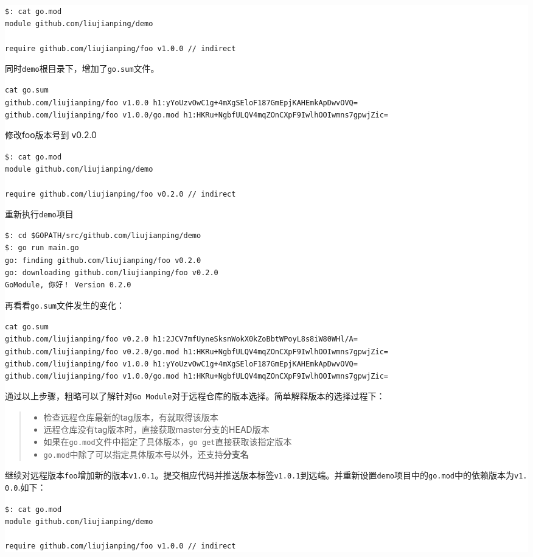 ````
$: cat go.mod
module github.com/liujianping/demo

require github.com/liujianping/foo v1.0.0 // indirect
````

同时`demo`根目录下，增加了`go.sum`文件。

````
cat go.sum
github.com/liujianping/foo v1.0.0 h1:yYoUzvOwC1g+4mXgSEloF187GmEpjKAHEmkApDwvOVQ=
github.com/liujianping/foo v1.0.0/go.mod h1:HKRu+NgbfULQV4mqZOnCXpF9IwlhOOIwmns7gpwjZic=
````


修改foo版本号到 v0.2.0

````
$: cat go.mod
module github.com/liujianping/demo

require github.com/liujianping/foo v0.2.0 // indirect
````

重新执行`demo`项目

````
$: cd $GOPATH/src/github.com/liujianping/demo
$: go run main.go
go: finding github.com/liujianping/foo v0.2.0
go: downloading github.com/liujianping/foo v0.2.0
GoModule, 你好！ Version 0.2.0
````

再看看`go.sum`文件发生的变化：

````
cat go.sum
github.com/liujianping/foo v0.2.0 h1:2JCV7mfUyneSksnWokX0kZoBbtWPoyL8s8iW80WHl/A=
github.com/liujianping/foo v0.2.0/go.mod h1:HKRu+NgbfULQV4mqZOnCXpF9IwlhOOIwmns7gpwjZic=
github.com/liujianping/foo v1.0.0 h1:yYoUzvOwC1g+4mXgSEloF187GmEpjKAHEmkApDwvOVQ=
github.com/liujianping/foo v1.0.0/go.mod h1:HKRu+NgbfULQV4mqZOnCXpF9IwlhOOIwmns7gpwjZic=
````

通过以上步骤，粗略可以了解针对`Go Module`对于远程仓库的版本选择。简单解释版本的选择过程下：

>- 检查远程仓库最新的tag版本，有就取得该版本
>- 远程仓库没有tag版本时，直接获取master分支的HEAD版本
>- 如果在`go.mod`文件中指定了具体版本，`go get`直接获取该指定版本
>- `go.mod`中除了可以指定具体版本号以外，还支持**分支名**


继续对远程版本`foo`增加新的版本`v1.0.1`。提交相应代码并推送版本标签`v1.0.1`到远端。并重新设置`demo`项目中的`go.mod`中的依赖版本为`v1.0.0`.如下：

````
$: cat go.mod
module github.com/liujianping/demo

require github.com/liujianping/foo v1.0.0 // indirect
````
